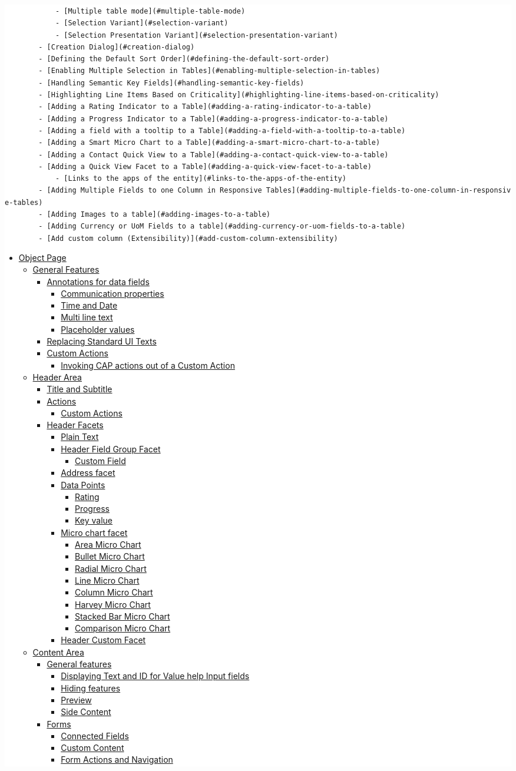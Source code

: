                 - [Multiple table mode](#multiple-table-mode)
                - [Selection Variant](#selection-variant)
                - [Selection Presentation Variant](#selection-presentation-variant)
            - [Creation Dialog](#creation-dialog)
            - [Defining the Default Sort Order](#defining-the-default-sort-order)
            - [Enabling Multiple Selection in Tables](#enabling-multiple-selection-in-tables)
            - [Handling Semantic Key Fields](#handling-semantic-key-fields)
            - [Highlighting Line Items Based on Criticality](#highlighting-line-items-based-on-criticality)
            - [Adding a Rating Indicator to a Table](#adding-a-rating-indicator-to-a-table)
            - [Adding a Progress Indicator to a Table](#adding-a-progress-indicator-to-a-table)
            - [Adding a field with a tooltip to a Table](#adding-a-field-with-a-tooltip-to-a-table)
            - [Adding a Smart Micro Chart to a Table](#adding-a-smart-micro-chart-to-a-table)
            - [Adding a Contact Quick View to a Table](#adding-a-contact-quick-view-to-a-table)
            - [Adding a Quick View Facet to a Table](#adding-a-quick-view-facet-to-a-table)
                - [Links to the apps of the entity](#links-to-the-apps-of-the-entity)
            - [Adding Multiple Fields to one Column in Responsive Tables](#adding-multiple-fields-to-one-column-in-responsive-tables)
            - [Adding Images to a table](#adding-images-to-a-table)
            - [Adding Currency or UoM Fields to a table](#adding-currency-or-uom-fields-to-a-table)
            - [Add custom column (Extensibility)](#add-custom-column-extensibility)
- [Object Page](#object-page)
    - [General Features](#general-features-object-page)
        - [Annotations for data fields](#annotations-for-data-fields)
            - [Communication properties](#communication-properties)
            - [Time and Date](#time-and-date)
            - [Multi line text](#multi-line-text)
            - [Placeholder values](#placeholder-values)
        - [Replacing Standard UI Texts](#replacing-standard-ui-texts)
        - [Custom Actions](#custom-actions)
            - [Invoking CAP actions out of a Custom Action](#invoking-cap-actions-out-of-a-custom-action)
    - [Header Area](#header-area-object-page)
        - [Title and Subtitle](#title-and-subtitle)
        - [Actions](#object-page-actions)
            - [Custom Actions](#custom-actions-object-page-header)
        - [Header Facets](#header-facets)
            - [Plain Text](#plain-text)
            - [Header Field Group Facet](#header-field-group-facet)
                - [Custom Field](#custom-field)
            - [Address facet](#address-facet)
            - [Data Points](#data-points)
                - [Rating](#rating)
                - [Progress](#progress)
                - [Key value](#key-value)
            - [Micro chart facet](#micro-chart-facet)
                - [Area Micro Chart](#area-micro-chart)
                - [Bullet Micro Chart](#bullet-micro-chart)
                - [Radial Micro Chart](#radial-micro-chart)
                - [Line Micro Chart](#line-micro-chart)
                - [Column Micro Chart](#column-micro-chart)
                - [Harvey Micro Chart](#harvey-micro-chart)
                - [Stacked Bar Micro Chart](#stacked-bar-micro-chart)
                - [Comparison Micro Chart](#comparison-micro-chart)
            - [Header Custom Facet](#Header-custom-facet)
    - [Content Area](#content-area-object-page)
        - [General features](#general-features-content-area-object-page)
            - [Displaying Text and ID for Value help Input fields](#displaying-text-and-id-for-value-help-input-fields)
            - [Hiding features](#hiding-features)
            - [Preview](#preview)
            - [Side Content](#side-content)
        - [Forms](#forms)
            - [Connected Fields](#connected-fields)
            - [Custom Content](#custom-content)
            - [Form Actions and Navigation](#form-actions-and-navigation)
